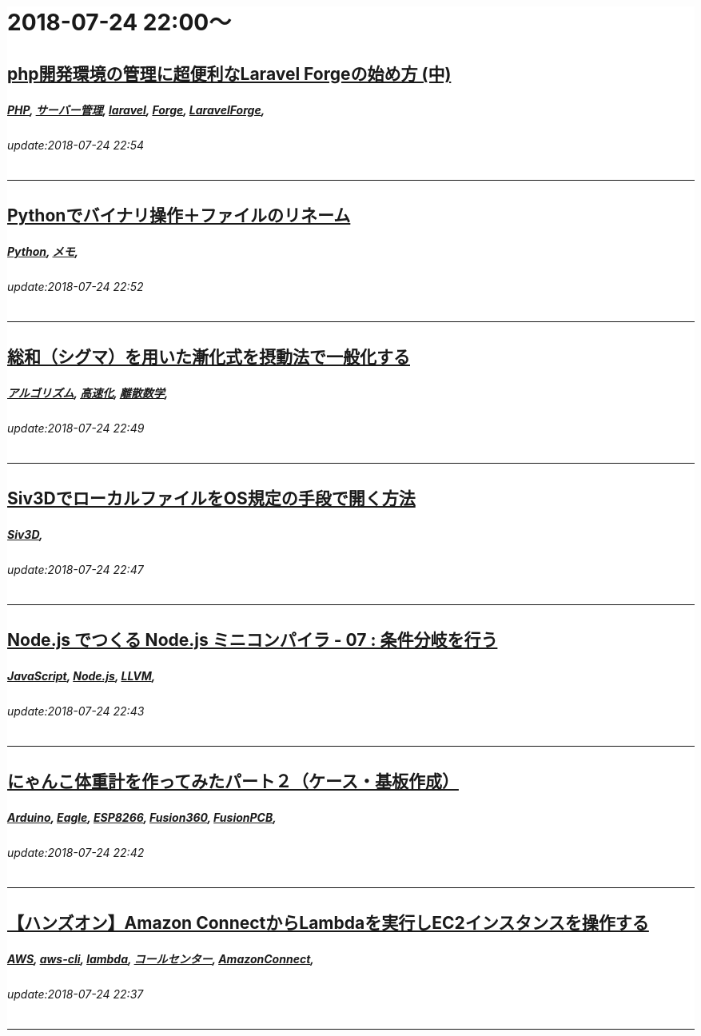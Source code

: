 # 2018-07-24 22:00～
## [php開発環境の管理に超便利なLaravel Forgeの始め方 (中)](https://qiita.com/MasaGon/items/54bfd67812de9db533a7)
##### [PHP](https://qiita.com/tags/PHP), [サーバー管理](https://qiita.com/tags/サーバー管理), [laravel](https://qiita.com/tags/laravel), [Forge](https://qiita.com/tags/Forge), [LaravelForge](https://qiita.com/tags/LaravelForge), 
###### update:2018-07-24 22:54
---
## [Pythonでバイナリ操作＋ファイルのリネーム](https://qiita.com/siroykht/items/cadc100fdb8c171f5750)
##### [Python](https://qiita.com/tags/Python), [メモ](https://qiita.com/tags/メモ), 
###### update:2018-07-24 22:52
---
## [総和（シグマ）を用いた漸化式を摂動法で一般化する](https://qiita.com/_JG1WWK/items/ed8b9073eeef6252ddfc)
##### [アルゴリズム](https://qiita.com/tags/アルゴリズム), [高速化](https://qiita.com/tags/高速化), [離散数学](https://qiita.com/tags/離散数学), 
###### update:2018-07-24 22:49
---
## [Siv3DでローカルファイルをOS規定の手段で開く方法](https://qiita.com/aini_bellwood/items/773b36d6284edf00f055)
##### [Siv3D](https://qiita.com/tags/Siv3D), 
###### update:2018-07-24 22:47
---
## [Node.js でつくる Node.js ミニコンパイラ - 07 : 条件分岐を行う](https://qiita.com/massie_g/items/3f175c205470993eb548)
##### [JavaScript](https://qiita.com/tags/JavaScript), [Node.js](https://qiita.com/tags/Node.js), [LLVM](https://qiita.com/tags/LLVM), 
###### update:2018-07-24 22:43
---
## [にゃんこ体重計を作ってみたパート２（ケース・基板作成）](https://qiita.com/machatan/items/89d961f20b452f07d149)
##### [Arduino](https://qiita.com/tags/Arduino), [Eagle](https://qiita.com/tags/Eagle), [ESP8266](https://qiita.com/tags/ESP8266), [Fusion360](https://qiita.com/tags/Fusion360), [FusionPCB](https://qiita.com/tags/FusionPCB), 
###### update:2018-07-24 22:42
---
## [【ハンズオン】Amazon ConnectからLambdaを実行しEC2インスタンスを操作する](https://qiita.com/hamham/items/f7ec1244494f41ff02a3)
##### [AWS](https://qiita.com/tags/AWS), [aws-cli](https://qiita.com/tags/aws-cli), [lambda](https://qiita.com/tags/lambda), [コールセンター](https://qiita.com/tags/コールセンター), [AmazonConnect](https://qiita.com/tags/AmazonConnect), 
###### update:2018-07-24 22:37
---